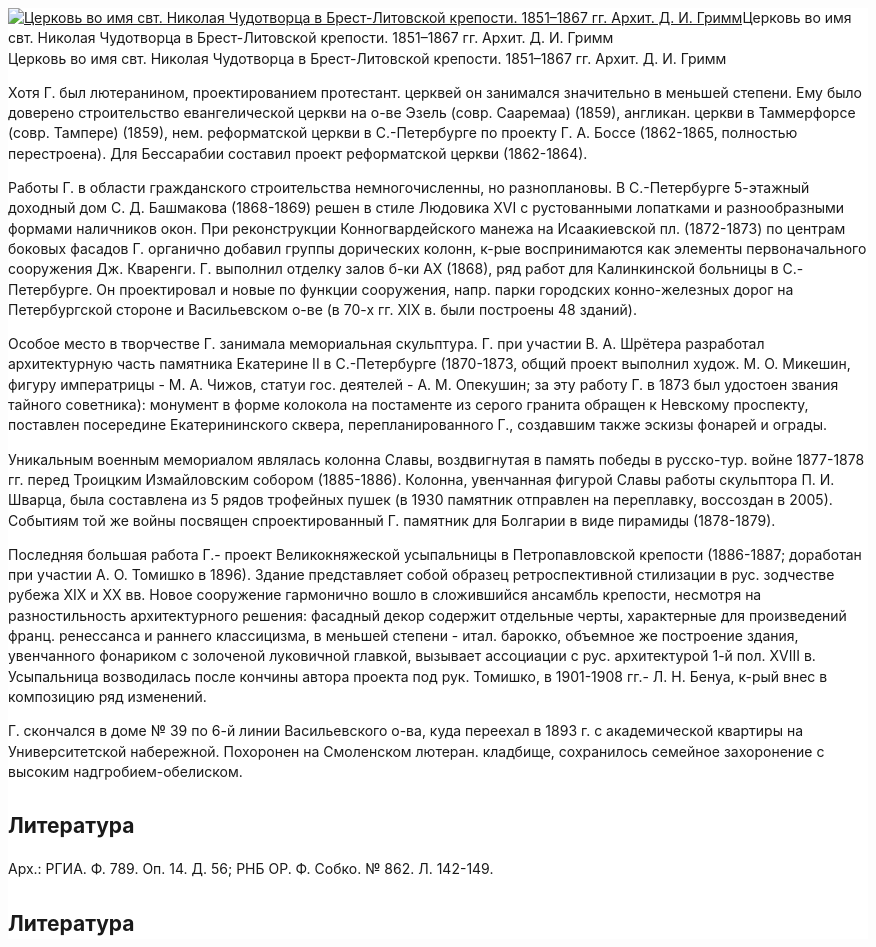 [![Церковь во имя свт. Николая Чудотворца в Брест-Литовской крепости. 1851–1867 гг. Архит. Д. И. Гримм](https://pravenc.ru/data/074/475/1234/i200.jpg "Кликните для увеличения картинки")](https://pravenc.ru/data/074/475/1234/i400.jpg)Церковь во имя свт. Николая Чудотворца в Брест-Литовской крепости. 1851–1867 гг. Архит. Д. И. Гримм  
Церковь во имя свт. Николая Чудотворца в Брест-Литовской крепости. 1851–1867 гг. Архит. Д. И. Гримм

Хотя Г. был лютеранином, проектированием протестант. церквей он занимался значительно в меньшей степени. Ему было доверено строительство евангелической церкви на о-ве Эзель (совр. Сааремаа) (1859), англикан. церкви в Таммерфорсе (совр. Тампере) (1859), нем. реформатской церкви в С.-Петербурге по проекту Г. А. Боссе (1862-1865, полностью перестроена). Для Бессарабии составил проект реформатской церкви (1862-1864).

Работы Г. в области гражданского строительства немногочисленны, но разноплановы. В С.-Петербурге 5-этажный доходный дом С. Д. Башмакова (1868-1869) решен в стиле Людовика XVI с рустованными лопатками и разнообразными формами наличников окон. При реконструкции Конногвардейского манежа на Исаакиевской пл. (1872-1873) по центрам боковых фасадов Г. органично добавил группы дорических колонн, к-рые воспринимаются как элементы первоначального сооружения Дж. Кваренги. Г. выполнил отделку залов б-ки АХ (1868), ряд работ для Калинкинской больницы в С.-Петербурге. Он проектировал и новые по функции сооружения, напр. парки городских конно-железных дорог на Петербургской стороне и Васильевском о-ве (в 70-х гг. XIX в. были построены 48 зданий).

Особое место в творчестве Г. занимала мемориальная скульптура. Г. при участии В. А. Шрётера разработал архитектурную часть памятника Екатерине II в С.-Петербурге (1870-1873, общий проект выполнил худож. М. О. Микешин, фигуру императрицы - М. А. Чижов, статуи гос. деятелей - А. М. Опекушин; за эту работу Г. в 1873 был удостоен звания тайного советника): монумент в форме колокола на постаменте из серого гранита обращен к Невскому проспекту, поставлен посередине Екатерининского сквера, перепланированного Г., создавшим также эскизы фонарей и ограды.

Уникальным военным мемориалом являлась колонна Славы, воздвигнутая в память победы в русско-тур. войне 1877-1878 гг. перед Троицким Измайловским собором (1885-1886). Колонна, увенчанная фигурой Славы работы скульптора П. И. Шварца, была составлена из 5 рядов трофейных пушек (в 1930 памятник отправлен на переплавку, воссоздан в 2005). Событиям той же войны посвящен спроектированный Г. памятник для Болгарии в виде пирамиды (1878-1879).

Последняя большая работа Г.- проект Великокняжеской усыпальницы в Петропавловской крепости (1886-1887; доработан при участии А. О. Томишко в 1896). Здание представляет собой образец ретроспективной стилизации в рус. зодчестве рубежа XIX и XX вв. Новое сооружение гармонично вошло в сложившийся ансамбль крепости, несмотря на разностильность архитектурного решения: фасадный декор содержит отдельные черты, характерные для произведений франц. ренессанса и раннего классицизма, в меньшей степени - итал. барокко, объемное же построение здания, увенчанного фонариком с золоченой луковичной главкой, вызывает ассоциации с рус. архитектурой 1-й пол. XVIII в. Усыпальница возводилась после кончины автора проекта под рук. Томишко, в 1901-1908 гг.- Л. Н. Бенуа, к-рый внес в композицию ряд изменений.

Г. скончался в доме № 39 по 6-й линии Васильевского о-ва, куда переехал в 1893 г. с академической квартиры на Университетской набережной. Похоронен на Смоленском лютеран. кладбище, сохранилось семейное захоронение с высоким надгробием-обелиском.

## Литература

Арх.: РГИА. Ф. 789. Оп. 14. Д. 56; РНБ ОР. Ф. Собко. № 862. Л. 142-149.

## Литература
